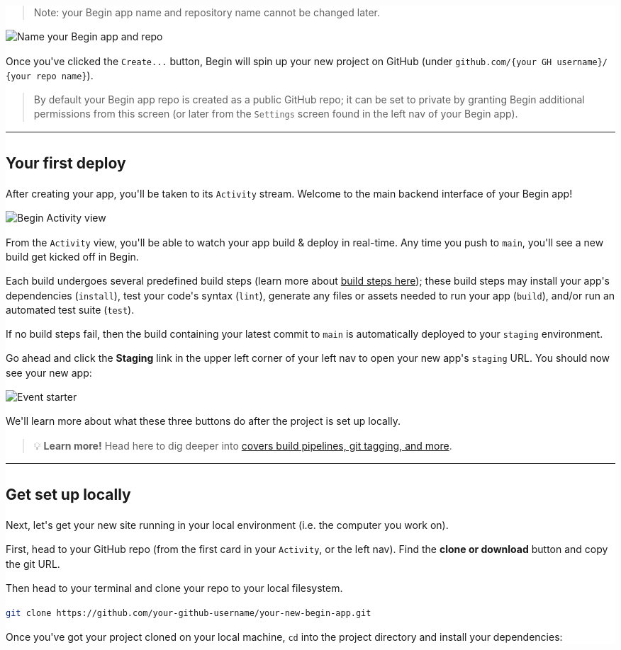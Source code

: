 > Note: your Begin app name and repository name cannot be changed later.

![Name your Begin app and repo](/_static/screens/shared/begin-repo-name.jpg)

Once you've clicked the `Create...` button, Begin will spin up your new project on GitHub (under `github.com/{your GH username}/{your repo name}`).

> By default your Begin app repo is created as a public GitHub repo; it can be set to private by granting Begin additional permissions from this screen (or later from the `Settings` screen found in the left nav of your Begin app).

---

## Your first deploy

After creating your app, you'll be taken to its `Activity` stream. Welcome to the main backend interface of your Begin app!

![Begin Activity view](/_static/screens/shared/begin-activity.jpg)

From the `Activity` view, you'll be able to watch your app build & deploy in real-time. Any time you push to `main`, you'll see a new build get kicked off in Begin.

Each build undergoes several predefined build steps (learn more about [build steps here](/en/getting-started/builds-deploys#configuring-build-steps)); these build steps may install your app's dependencies (`install`), test your code's syntax (`lint`), generate any files or assets needed to run your app (`build`), and/or run an automated test suite (`test`).

If no build steps fail, then the build containing your latest commit to `main` is automatically deployed to your `staging` environment.

Go ahead and click the **Staging** link in the upper left corner of your left nav to open your new app's `staging` URL. You should now see your new app:

![Event starter](/_static/screens/shared/begin-events.jpg)

We'll learn more about what these three buttons do after the project is set up locally.

> 💡 **Learn more!** Head here to dig deeper into [covers build pipelines, git tagging, and more](/en/getting-started/builds-deploys).

---

## Get set up locally

Next, let's get your new site running in your local environment (i.e. the computer you work on).

First, head to your GitHub repo (from the first card in your `Activity`, or the left nav). Find the **clone or download** button and copy the git URL.

Then head to your terminal and clone your repo to your local filesystem.

```bash
git clone https://github.com/your-github-username/your-new-begin-app.git
```

Once you've got your project cloned on your local machine, `cd` into the project directory and install your dependencies:
